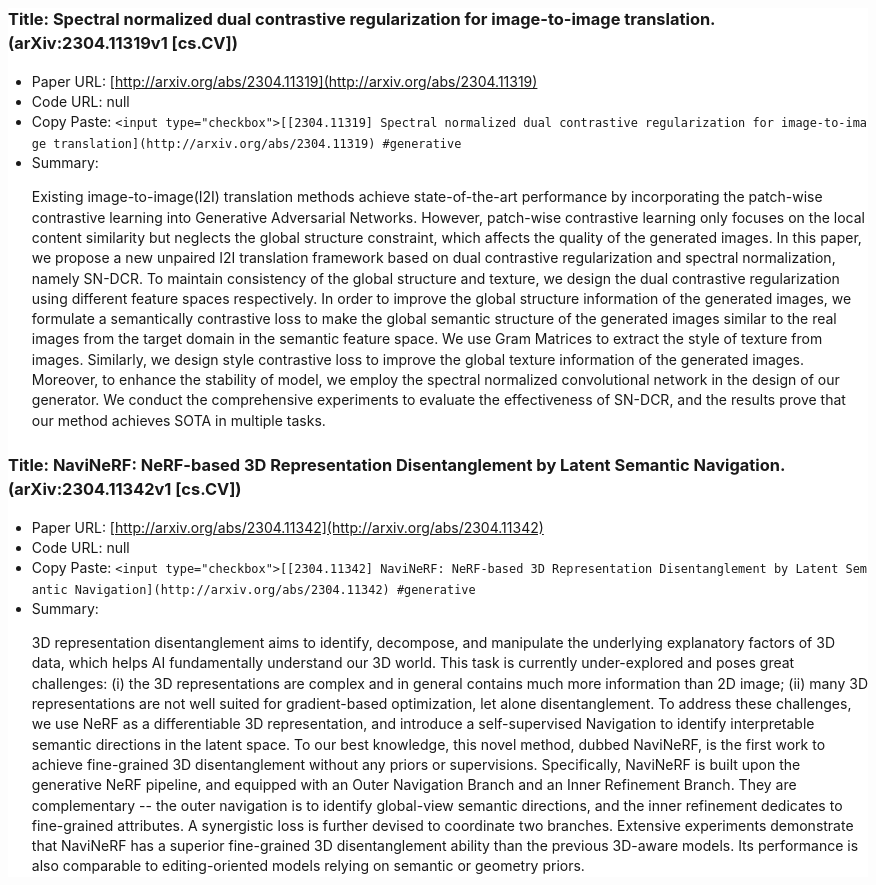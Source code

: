### Title: Spectral normalized dual contrastive regularization for image-to-image translation. (arXiv:2304.11319v1 [cs.CV])
* Paper URL: [http://arxiv.org/abs/2304.11319](http://arxiv.org/abs/2304.11319)
* Code URL: null
* Copy Paste: `<input type="checkbox">[[2304.11319] Spectral normalized dual contrastive regularization for image-to-image translation](http://arxiv.org/abs/2304.11319) #generative`
* Summary: <p>Existing image-to-image(I2I) translation methods achieve state-of-the-art
performance by incorporating the patch-wise contrastive learning into
Generative Adversarial Networks. However, patch-wise contrastive learning only
focuses on the local content similarity but neglects the global structure
constraint, which affects the quality of the generated images. In this paper,
we propose a new unpaired I2I translation framework based on dual contrastive
regularization and spectral normalization, namely SN-DCR. To maintain
consistency of the global structure and texture, we design the dual contrastive
regularization using different feature spaces respectively. In order to improve
the global structure information of the generated images, we formulate a
semantically contrastive loss to make the global semantic structure of the
generated images similar to the real images from the target domain in the
semantic feature space. We use Gram Matrices to extract the style of texture
from images. Similarly, we design style contrastive loss to improve the global
texture information of the generated images. Moreover, to enhance the stability
of model, we employ the spectral normalized convolutional network in the design
of our generator. We conduct the comprehensive experiments to evaluate the
effectiveness of SN-DCR, and the results prove that our method achieves SOTA in
multiple tasks.
</p>

### Title: NaviNeRF: NeRF-based 3D Representation Disentanglement by Latent Semantic Navigation. (arXiv:2304.11342v1 [cs.CV])
* Paper URL: [http://arxiv.org/abs/2304.11342](http://arxiv.org/abs/2304.11342)
* Code URL: null
* Copy Paste: `<input type="checkbox">[[2304.11342] NaviNeRF: NeRF-based 3D Representation Disentanglement by Latent Semantic Navigation](http://arxiv.org/abs/2304.11342) #generative`
* Summary: <p>3D representation disentanglement aims to identify, decompose, and manipulate
the underlying explanatory factors of 3D data, which helps AI fundamentally
understand our 3D world. This task is currently under-explored and poses great
challenges: (i) the 3D representations are complex and in general contains much
more information than 2D image; (ii) many 3D representations are not well
suited for gradient-based optimization, let alone disentanglement. To address
these challenges, we use NeRF as a differentiable 3D representation, and
introduce a self-supervised Navigation to identify interpretable semantic
directions in the latent space. To our best knowledge, this novel method,
dubbed NaviNeRF, is the first work to achieve fine-grained 3D disentanglement
without any priors or supervisions. Specifically, NaviNeRF is built upon the
generative NeRF pipeline, and equipped with an Outer Navigation Branch and an
Inner Refinement Branch. They are complementary -- the outer navigation is to
identify global-view semantic directions, and the inner refinement dedicates to
fine-grained attributes. A synergistic loss is further devised to coordinate
two branches. Extensive experiments demonstrate that NaviNeRF has a superior
fine-grained 3D disentanglement ability than the previous 3D-aware models. Its
performance is also comparable to editing-oriented models relying on semantic
or geometry priors.
</p>
